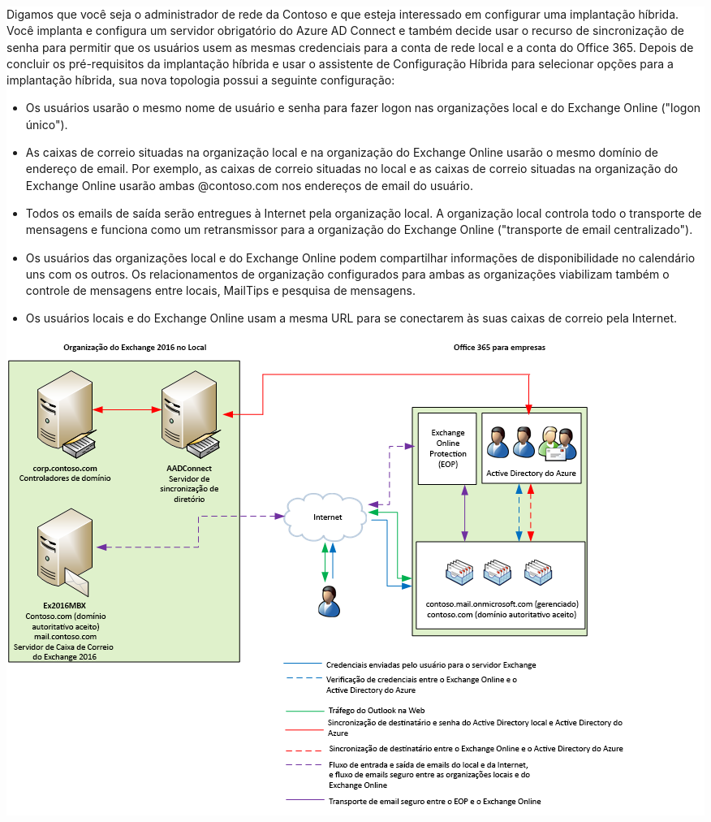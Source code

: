 Digamos que você seja o administrador de rede da Contoso e que esteja interessado em configurar uma implantação híbrida. Você implanta e configura um servidor obrigatório do Azure AD Connect e também decide usar o recurso de sincronização de senha para permitir que os usuários usem as mesmas credenciais para a conta de rede local e a conta do Office 365. Depois de concluir os pré-requisitos da implantação híbrida e usar o assistente de Configuração Híbrida para selecionar opções para a implantação híbrida, sua nova topologia possui a seguinte configuração:

  - Os usuários usarão o mesmo nome de usuário e senha para fazer logon nas organizações local e do Exchange Online ("logon único").

  - As caixas de correio situadas na organização local e na organização do Exchange Online usarão o mesmo domínio de endereço de email. Por exemplo, as caixas de correio situadas no local e as caixas de correio situadas na organização do Exchange Online usarão ambas @contoso.com nos endereços de email do usuário.

  - Todos os emails de saída serão entregues à Internet pela organização local. A organização local controla todo o transporte de mensagens e funciona como um retransmissor para a organização do Exchange Online ("transporte de email centralizado").

  - Os usuários das organizações local e do Exchange Online podem compartilhar informações de disponibilidade no calendário uns com os outros. Os relacionamentos de organização configurados para ambas as organizações viabilizam também o controle de mensagens entre locais, MailTips e pesquisa de mensagens.

  - Os usuários locais e do Exchange Online usam a mesma URL para se conectarem às suas caixas de correio pela Internet.

![Implantação local do Exchange após configurar uma implantação híbrida com o Office 365](images/JJ200581.e8681849-f15d-4d0e-b77e-6105b6096c4b(EXCHG.150).png "Implantação local do Exchange após configurar uma implantação híbrida com o Office 365")
